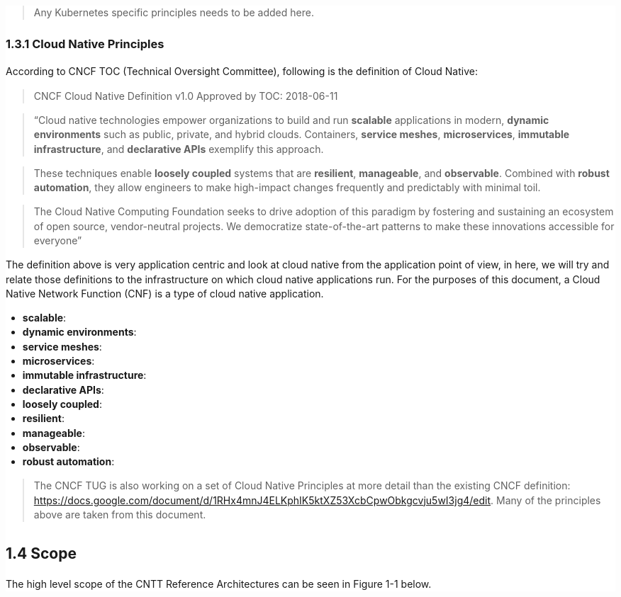 >Any Kubernetes specific principles needs to be added here.

<a name="1.3.1"></a>
### 1.3.1 Cloud Native Principles

According to CNCF TOC (Technical Oversight Committee), following is the definition of Cloud Native:
>CNCF Cloud Native Definition v1.0
>Approved by TOC: 2018-06-11

>“Cloud native technologies empower organizations to build and run **scalable** applications in modern, **dynamic environments** such as public, private, and hybrid clouds. Containers, **service meshes**, **microservices**, **immutable infrastructure**, and **declarative APIs** exemplify this approach.

>These techniques enable **loosely coupled** systems that are **resilient**, **manageable**, and **observable**. Combined with **robust automation**, they allow engineers to make high-impact changes frequently and predictably with minimal toil.

>The Cloud Native Computing Foundation seeks to drive adoption of this paradigm by fostering and sustaining an ecosystem of open source, vendor-neutral projects. We democratize state-of-the-art patterns to make these innovations accessible for everyone”

The definition above is very application centric and look at cloud native from the application point of view, in here, we will try and relate those definitions to the infrastructure on which cloud native applications run. For the purposes of this document, a Cloud Native Network Function (CNF) is a type of cloud native application.

- **scalable**:
- **dynamic environments**:
- **service meshes**:
- **microservices**:
- **immutable infrastructure**:
- **declarative APIs**:
- **loosely coupled**:
- **resilient**:
- **manageable**:
- **observable**:
- **robust automation**:

> The CNCF TUG is also working on a set of Cloud Native Principles at more detail than the existing CNCF definition: https://docs.google.com/document/d/1RHx4mnJ4ELKphIK5ktXZ53XcbCpwObkgcvju5wI3jg4/edit.  Many of the principles above are taken from this document.

<a name="1.4"></a>
## 1.4 Scope

The high level scope of the CNTT Reference Architectures can be seen in Figure 1-1 below.

